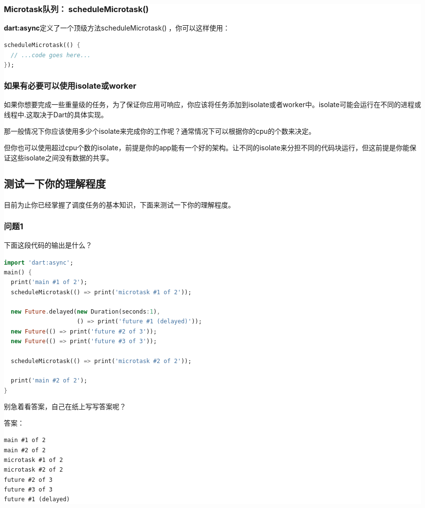### Microtask队列： scheduleMicrotask()

**dart:async**定义了一个顶级方法scheduleMicrotask() ，你可以这样使用：

```dart
scheduleMicrotask(() {
  // ...code goes here...
});
```

### 如果有必要可以使用isolate或worker

如果你想要完成一些重量级的任务，为了保证你应用可响应，你应该将任务添加到isolate或者worker中。isolate可能会运行在不同的进程或线程中.这取决于Dart的具体实现。

那一般情况下你应该使用多少个isolate来完成你的工作呢？通常情况下可以根据你的cpu的个数来决定。

但你也可以使用超过cpu个数的isolate，前提是你的app能有一个好的架构。让不同的isolate来分担不同的代码块运行，但这前提是你能保证这些isolate之间没有数据的共享。

## 测试一下你的理解程度

目前为止你已经掌握了调度任务的基本知识，下面来测试一下你的理解程度。

### 问题1

下面这段代码的输出是什么？

```dart
import 'dart:async';
main() {
  print('main #1 of 2');
  scheduleMicrotask(() => print('microtask #1 of 2'));

  new Future.delayed(new Duration(seconds:1),
                     () => print('future #1 (delayed)'));
  new Future(() => print('future #2 of 3'));
  new Future(() => print('future #3 of 3'));

  scheduleMicrotask(() => print('microtask #2 of 2'));

  print('main #2 of 2');
}
```

别急着看答案，自己在纸上写写答案呢？

答案：

```
main #1 of 2
main #2 of 2
microtask #1 of 2
microtask #2 of 2
future #2 of 3
future #3 of 3
future #1 (delayed)
```
